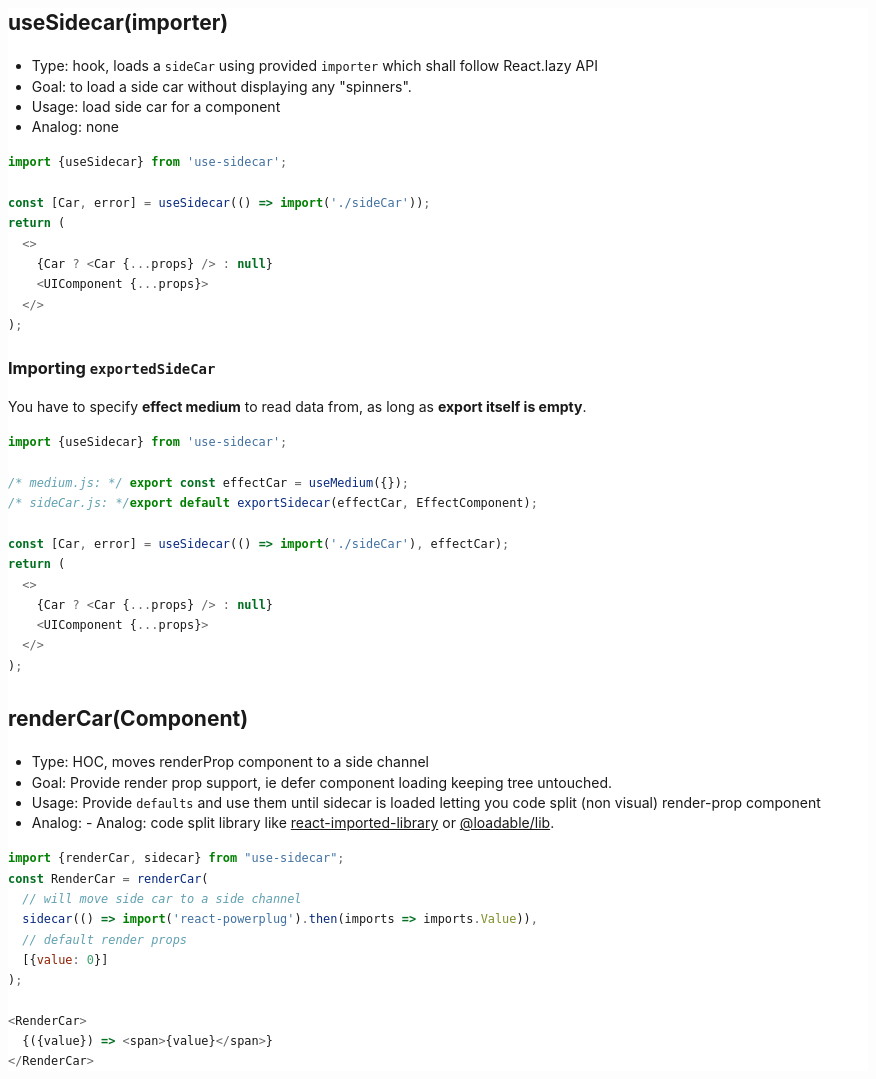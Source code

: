 ## useSidecar(importer)
- Type: hook, loads a `sideCar` using provided `importer` which shall follow React.lazy API
- Goal: to load a side car without displaying any "spinners".
- Usage: load side car for a component
- Analog: none
```js
import {useSidecar} from 'use-sidecar';

const [Car, error] = useSidecar(() => import('./sideCar'));
return (
  <>
    {Car ? <Car {...props} /> : null}
    <UIComponent {...props}>
  </>
); 
```
### Importing `exportedSideCar`
You have to specify __effect medium__ to read data from, as long as __export itself is empty__.
```js
import {useSidecar} from 'use-sidecar';

/* medium.js: */ export const effectCar = useMedium({});
/* sideCar.js: */export default exportSidecar(effectCar, EffectComponent);

const [Car, error] = useSidecar(() => import('./sideCar'), effectCar); 
return (
  <>
    {Car ? <Car {...props} /> : null}
    <UIComponent {...props}>
  </>
);
```

## renderCar(Component)
- Type: HOC, moves renderProp component to a side channel
- Goal: Provide render prop support, ie defer component loading keeping tree untouched.
- Usage: Provide `defaults` and use them until sidecar is loaded letting you code split (non visual) render-prop component
- Analog: - Analog: code split library like [react-imported-library](https://github.com/theKashey/react-imported-library) or [@loadable/lib](https://www.smooth-code.com/open-source/loadable-components/docs/library-splitting/).
```js
import {renderCar, sidecar} from "use-sidecar";
const RenderCar = renderCar(
  // will move side car to a side channel
  sidecar(() => import('react-powerplug').then(imports => imports.Value)),
  // default render props
  [{value: 0}]  
);

<RenderCar>
  {({value}) => <span>{value}</span>}
</RenderCar>
```
